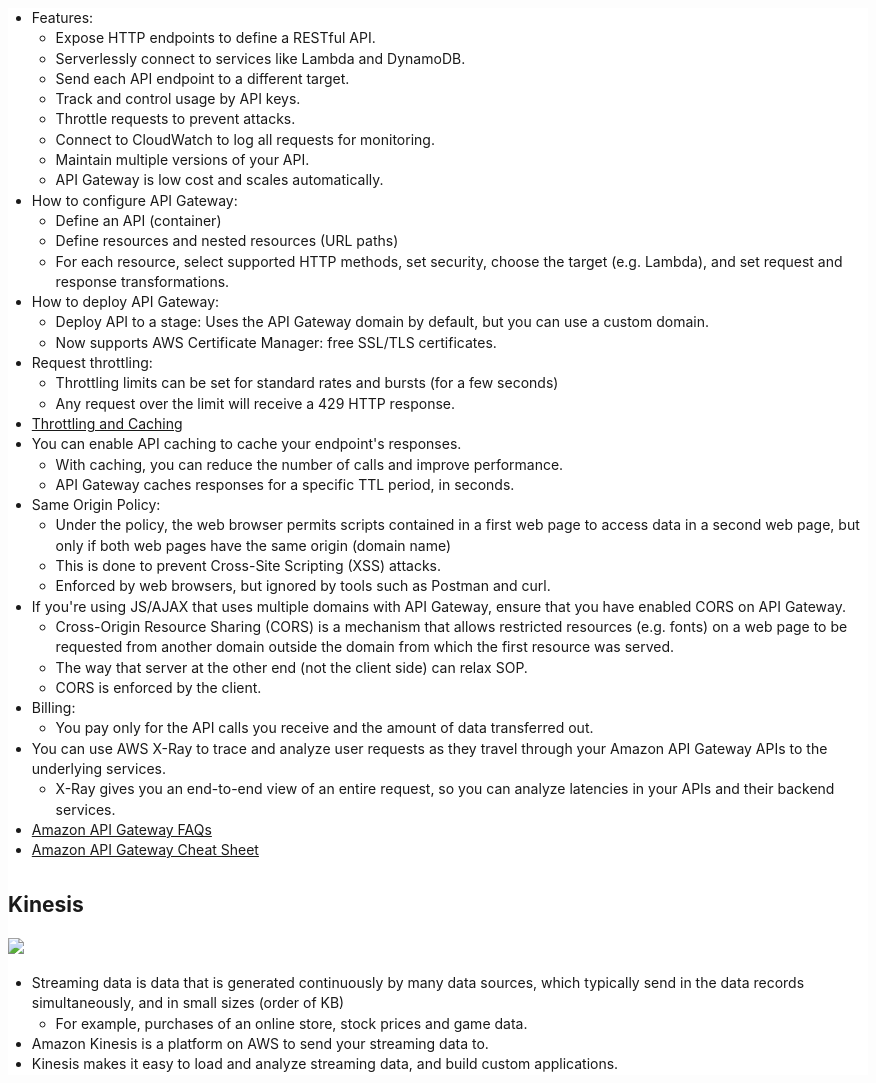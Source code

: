 - Features:
    - Expose HTTP endpoints to define a RESTful API.
    - Serverlessly connect to services like Lambda and DynamoDB.
    - Send each API endpoint to a different target.
    - Track and control usage by API keys.
    - Throttle requests to prevent attacks.
    - Connect to CloudWatch to log all requests for monitoring.
    - Maintain multiple versions of your API.
    - API Gateway is low cost and scales automatically.
- How to configure API Gateway:
    - Define an API (container)
    - Define resources and nested resources (URL paths)
    - For each resource, select supported HTTP methods, set security, choose the target (e.g. Lambda), and set request and response transformations.
- How to deploy API Gateway:
    - Deploy API to a stage: Uses the API Gateway domain by default, but you can use a custom domain.
    - Now supports AWS Certificate Manager: free SSL/TLS certificates.
- Request throttling:
    - Throttling limits can be set for standard rates and bursts (for a few seconds)
    - Any request over the limit will receive a 429 HTTP response.
- [Throttling and Caching](https://aws.amazon.com/api-gateway/faqs/#Throttling_and_Caching)
- You can enable API caching to cache your endpoint's responses.
    - With caching, you can reduce the number of calls and improve performance.
    - API Gateway caches responses for a specific TTL period, in seconds.
- Same Origin Policy:
    - Under the policy, the web browser permits scripts contained in a first web page to access data in a second web page, but only if both web pages have the same origin (domain name)
    - This is done to prevent Cross-Site Scripting (XSS) attacks.
    - Enforced by web browsers, but ignored by tools such as Postman and curl.
- If you're using JS/AJAX that uses multiple domains with API Gateway, ensure that you have enabled CORS on API Gateway.
    - Cross-Origin Resource Sharing (CORS) is a mechanism that allows restricted resources (e.g. fonts) on a web page to be requested from another domain outside the domain from which the first resource was served.
    - The way that server at the other end (not the client side) can relax SOP.
    - CORS is enforced by the client.
- Billing:
    - You pay only for the API calls you receive and the amount of data transferred out.
- You can use AWS X-Ray to trace and analyze user requests as they travel through your Amazon API Gateway APIs to the underlying services.
    - X-Ray gives you an end-to-end view of an entire request, so you can analyze latencies in your APIs and their backend services.
- [Amazon API Gateway FAQs](https://aws.amazon.com/api-gateway/faqs/)
- [Amazon API Gateway Cheat Sheet](https://tutorialsdojo.com/aws-cheat-sheet-amazon-api-gateway/)

## Kinesis

<img width=100 src="/datadocs/assets/11_aws-kinesis.3733450a38.svg"/>

- Streaming data is data that is generated continuously by many data sources, which typically send in the data records simultaneously, and in small sizes (order of KB)
    - For example, purchases of an online store, stock prices and game data.
- Amazon Kinesis is a platform on AWS to send your streaming data to.
- Kinesis makes it easy to load and analyze streaming data, and build custom applications.
